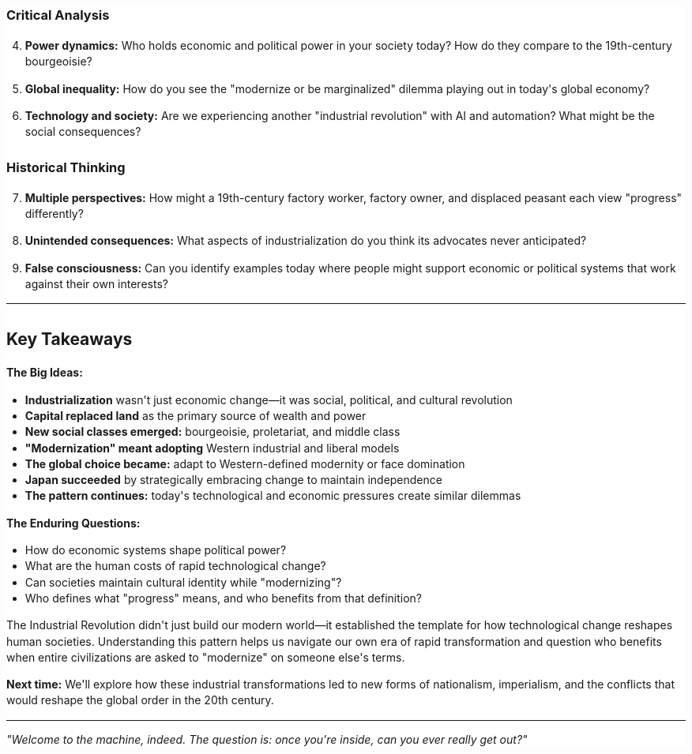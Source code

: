 ### Critical Analysis

4. **Power dynamics:** Who holds economic and political power in your society today? How do they compare to the 19th-century bourgeoisie?

5. **Global inequality:** How do you see the "modernize or be marginalized" dilemma playing out in today's global economy?

6. **Technology and society:** Are we experiencing another "industrial revolution" with AI and automation? What might be the social consequences?

### Historical Thinking

7. **Multiple perspectives:** How might a 19th-century factory worker, factory owner, and displaced peasant each view "progress" differently?

8. **Unintended consequences:** What aspects of industrialization do you think its advocates never anticipated?

9. **False consciousness:** Can you identify examples today where people might support economic or political systems that work against their own interests?

---

## Key Takeaways

**The Big Ideas:**

- **Industrialization** wasn't just economic change—it was social, political, and cultural revolution
- **Capital replaced land** as the primary source of wealth and power  
- **New social classes emerged:** bourgeoisie, proletariat, and middle class
- **"Modernization" meant adopting** Western industrial and liberal models
- **The global choice became:** adapt to Western-defined modernity or face domination
- **Japan succeeded** by strategically embracing change to maintain independence
- **The pattern continues:** today's technological and economic pressures create similar dilemmas

**The Enduring Questions:**
- How do economic systems shape political power?
- What are the human costs of rapid technological change?  
- Can societies maintain cultural identity while "modernizing"?
- Who defines what "progress" means, and who benefits from that definition?

The Industrial Revolution didn't just build our modern world—it established the template for how technological change reshapes human societies. Understanding this pattern helps us navigate our own era of rapid transformation and question who benefits when entire civilizations are asked to "modernize" on someone else's terms.

**Next time:** We'll explore how these industrial transformations led to new forms of nationalism, imperialism, and the conflicts that would reshape the global order in the 20th century.

---

*"Welcome to the machine, indeed. The question is: once you're inside, can you ever really get out?"*
